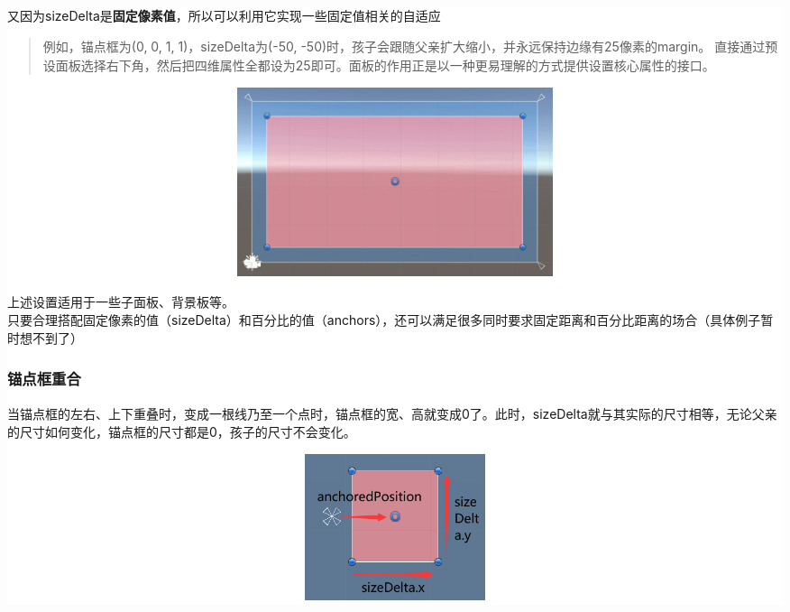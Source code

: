 又因为sizeDelta是**固定像素值**，所以可以利用它实现一些固定值相关的自适应
> 例如，锚点框为(0, 0, 1, 1)，sizeDelta为(-50, -50)时，孩子会跟随父亲扩大缩小，并永远保持边缘有25像素的margin。
> 直接通过预设面板选择右下角，然后把四维属性全都设为25即可。面板的作用正是以一种更易理解的方式提供设置核心属性的接口。

<center>
<img src="images/RectTransform/GIF2.gif" width=350>
</center>

上述设置适用于一些子面板、背景板等。  
只要合理搭配固定像素的值（sizeDelta）和百分比的值（anchors），还可以满足很多同时要求固定距离和百分比距离的场合（具体例子暂时想不到了）
### 锚点框重合
当锚点框的左右、上下重叠时，变成一根线乃至一个点时，锚点框的宽、高就变成0了。此时，sizeDelta就与其实际的尺寸相等，无论父亲的尺寸如何变化，锚点框的尺寸都是0，孩子的尺寸不会变化。  

<center>
<img src="images/RectTransform/6.png" width=200>
</center>
